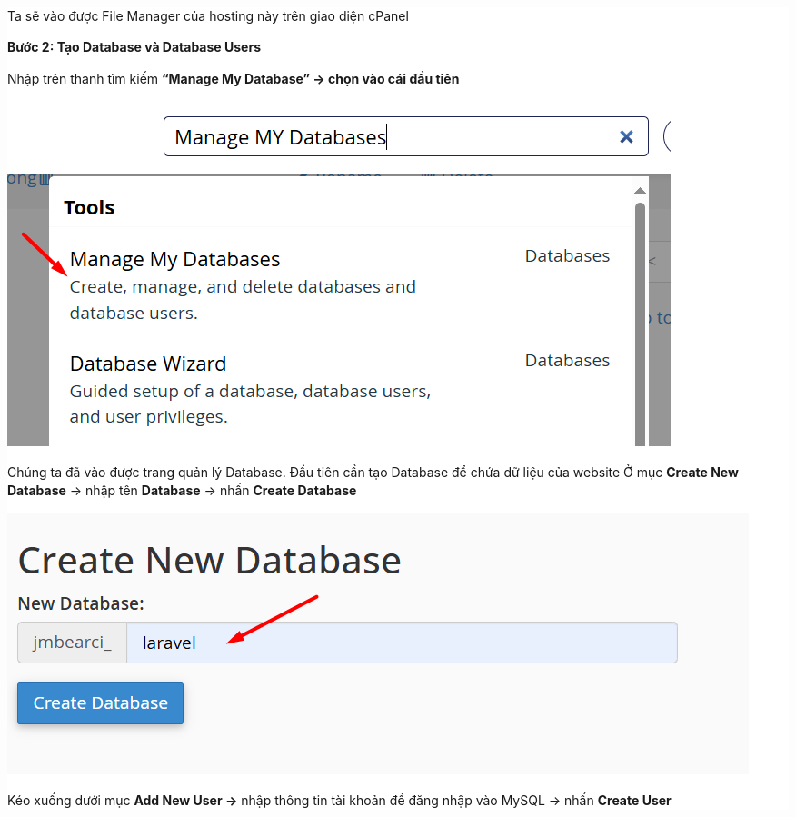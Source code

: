 Ta sẽ vào được File Manager của hosting này trên giao diện cPanel

**Bước 2: Tạo Database và Database Users**

Nhập trên thanh tìm kiếm **“Manage My Database” → chọn vào cái đầu tiên**

![image.png](/Images/tuan_5_laravel/image%2025.png)

Chúng ta đã vào được trang quản lý Database. Đầu tiên cần tạo Database để chứa dữ liệu của website
Ở mục **Create New Database** → nhập tên **Database** → nhấn **Create Database**

![image.png](/Images/tuan_5_laravel/image%2026.png)

Kéo xuống dưới mục **Add New User →** nhập thông tin tài khoản để đăng nhập vào MySQL → nhấn **Create User**
